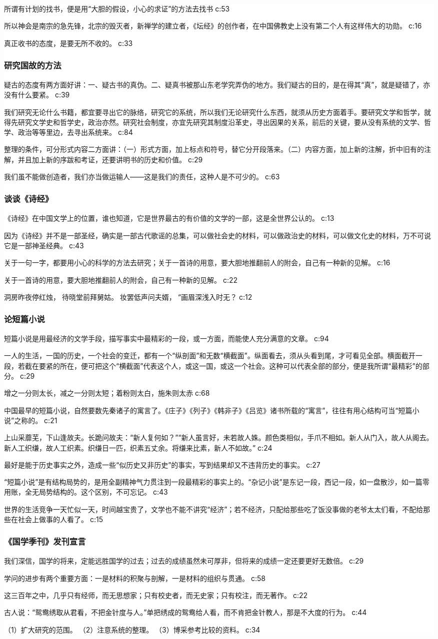 所谓有计划的找书，便是用“大胆的假设，小心的求证”的方法去找书 c:53

所以神会是南宗的急先锋，北宗的毁灭者，新禅学的建立者，《坛经》的创作者，在中国佛教史上没有第二个人有这样伟大的功勋。 c:16

真正收书的态度，是要无所不收的。 c:33

### 研究国故的方法

疑古的态度有两方面好讲：一、疑古书的真伪。二、疑真书被那山东老学究弄伪的地方。我们疑古的目的，是在得其“真”，就是疑错了，亦没有什么要紧。 c:39

我们研究无论什么书籍，都宜要寻出它的脉络，研究它的系统，所以我们无论研究什么东西，就须从历史方面着手。要研究文学和哲学，就得先研究文学史和哲学史，政治亦然。研究社会制度，亦宜先研究其制度沿革史，寻出因果的关系，前后的关键，要从没有系统的文学、哲学、政治等等里边，去寻出系统来。 c:84

整理的条件，可分形式内容二方面讲：（一）形式方面，加上标点和符号，替它分开段落来。（二）内容方面，加上新的注解，折中旧有的注解，并且加上新的序跋和考证，还要讲明书的历史和价值。 c:29

我们虽不能做创造者，我们亦当做运输人——这是我们的责任，这种人是不可少的。 c:63

### 谈谈《诗经》

《诗经》在中国文学上的位置，谁也知道，它是世界最古的有价值的文学的一部，这是全世界公认的。 c:13

因为《诗经》并不是一部圣经，确实是一部古代歌谣的总集，可以做社会史的材料，可以做政治史的材料，可以做文化史的材料，万不可说它是一部神圣经典。 c:43

关于一句一字，都要用小心的科学的方法去研究；关于一首诗的用意，要大胆地推翻前人的附会，自己有一种新的见解。 
 c:16

关于一首诗的用意，要大胆地推翻前人的附会，自己有一种新的见解。 c:22

洞房昨夜停红烛，    待晓堂前拜舅姑。    妆罢低声问夫婿，    “画眉深浅入时无？ c:12

### 论短篇小说

短篇小说是用最经济的文学手段，描写事实中最精彩的一段，或一方面，而能使人充分满意的文章。 c:94

一人的生活，一国的历史，一个社会的变迁，都有一个“纵剖面”和无数“横截面”。纵面看去，须从头看到尾，才可看见全部。横面截开一段，若截在要紧的所在，便可把这个“横截面”代表这个人，或这一国，或这一个社会。这种可以代表全部的部分，便是我所谓“最精彩”的部分。 c:29

增之一分则太长，减之一分则太短；着粉则太白，施朱则太赤 c:68

中国最早的短篇小说，自然要数先秦诸子的寓言了。《庄子》《列子》《韩非子》《吕览》诸书所载的“寓言”，往往有用心结构可当“短篇小说”之称的。 c:21

上山采蘼芜，下山逢故夫。长跪问故夫：“新人复何如？”“新人虽言好，未若故人姝。颜色类相似，手爪不相如。新人从门入，故人从阁去。新人工织缣，故人工织素。织缣日一匹，织素五丈余。将缣来比素，新人不如故。” c:24

最好是能于历史事实之外，造成一些“似历史又非历史”的事实，写到结果却又不违背历史的事实。 c:27

“短篇小说”是有结构局势的，是用全副精神气力贯注到一段最精彩的事实上的。“杂记小说”是东记一段，西记一段，如一盘散沙，如一篇零用账，全无局势结构的。这个区别，不可忘记。 c:43

世界的生活竞争一天忙似一天，时间越宝贵了，文学也不能不讲究“经济”；若不经济，只配给那些吃了饭没事做的老爷太太们看，不配给那些在社会上做事的人看了。 c:15

### 《国学季刊》发刊宣言

我们深信，国学的将来，定能远胜国学的过去；过去的成绩虽然未可厚非，但将来的成绩一定还要更好无数倍。 c:29

学问的进步有两个重要方面：一是材料的积聚与剖解，一是材料的组织与贯通。 c:58

这三百年之中，几乎只有经师，而无思想家；只有校史者，而无史家；只有校注，而无著作。 c:22

古人说：“鸳鸯绣取从君看，不把金针度与人。”单把绣成的鸳鸯给人看，而不肯把金针教人，那是不大度的行为。 c:44

（1）扩大研究的范围。
（2）注意系统的整理。
（3）博采参考比较的资料。 c:34
